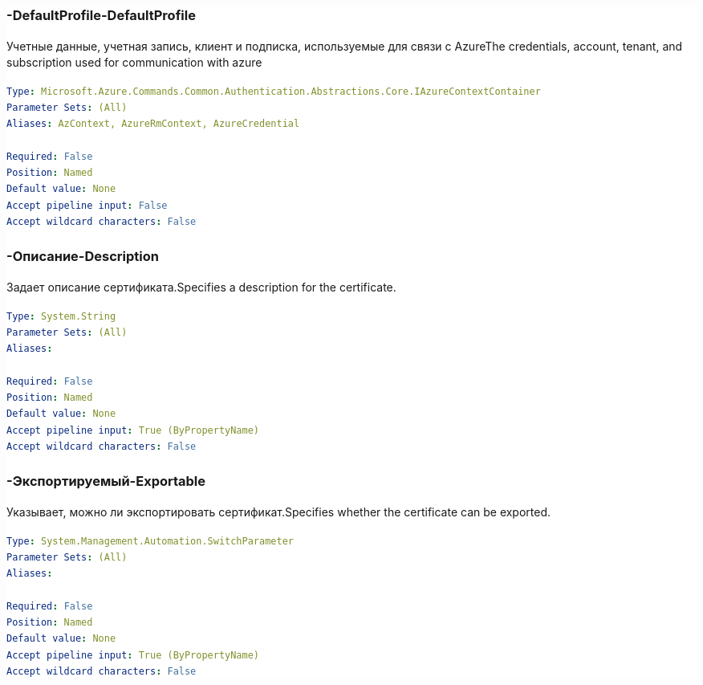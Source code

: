### <span data-ttu-id="8ac80-118">-DefaultProfile</span><span class="sxs-lookup"><span data-stu-id="8ac80-118">-DefaultProfile</span></span>
<span data-ttu-id="8ac80-119">Учетные данные, учетная запись, клиент и подписка, используемые для связи с Azure</span><span class="sxs-lookup"><span data-stu-id="8ac80-119">The credentials, account, tenant, and subscription used for communication with azure</span></span>

```yaml
Type: Microsoft.Azure.Commands.Common.Authentication.Abstractions.Core.IAzureContextContainer
Parameter Sets: (All)
Aliases: AzContext, AzureRmContext, AzureCredential

Required: False
Position: Named
Default value: None
Accept pipeline input: False
Accept wildcard characters: False
```

### <span data-ttu-id="8ac80-120">-Описание</span><span class="sxs-lookup"><span data-stu-id="8ac80-120">-Description</span></span>
<span data-ttu-id="8ac80-121">Задает описание сертификата.</span><span class="sxs-lookup"><span data-stu-id="8ac80-121">Specifies a description for the certificate.</span></span>

```yaml
Type: System.String
Parameter Sets: (All)
Aliases:

Required: False
Position: Named
Default value: None
Accept pipeline input: True (ByPropertyName)
Accept wildcard characters: False
```

### <span data-ttu-id="8ac80-122">-Экспортируемый</span><span class="sxs-lookup"><span data-stu-id="8ac80-122">-Exportable</span></span>
<span data-ttu-id="8ac80-123">Указывает, можно ли экспортировать сертификат.</span><span class="sxs-lookup"><span data-stu-id="8ac80-123">Specifies whether the certificate can be exported.</span></span>

```yaml
Type: System.Management.Automation.SwitchParameter
Parameter Sets: (All)
Aliases:

Required: False
Position: Named
Default value: None
Accept pipeline input: True (ByPropertyName)
Accept wildcard characters: False
```
